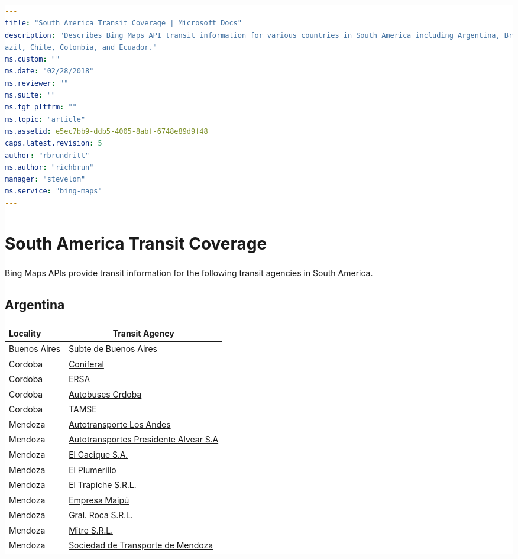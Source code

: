 ```yaml
---
title: "South America Transit Coverage | Microsoft Docs"
description: "Describes Bing Maps API transit information for various countries in South America including Argentina, Brazil, Chile, Colombia, and Ecuador."
ms.custom: ""
ms.date: "02/28/2018"
ms.reviewer: ""
ms.suite: ""
ms.tgt_pltfrm: ""
ms.topic: "article"
ms.assetid: e5ec7bb9-ddb5-4005-8abf-6748e89d9f48
caps.latest.revision: 5
author: "rbrundritt"
ms.author: "richbrun"
manager: "stevelom"
ms.service: "bing-maps"
---
```

# South America Transit Coverage

Bing Maps APIs provide transit information for the following transit agencies in South America.  

## Argentina
|Locality|Transit Agency|
|:--------------------|--------------|
|Buenos Aires|[Subte de Buenos Aires](https://www.buenosaires.gob.ar/subte)
|Cordoba|[Coniferal](http://coniferalsacif.com.ar/)
|Cordoba|[ERSA](http://www.ersacordoba.com.ar/)
|Cordoba|[Autobuses Crdoba](https://ualabee.com/agency/1/7)
|Cordoba|[TAMSE](https://tam-se.com.ar/)
|Mendoza|[Autotransporte Los Andes](https://autlosandes.com/) 
|Mendoza|[Autotransportes Presidente Alvear S.A](https://www.suamarillas.com/index.php/empresa/autotransporte-presidente-alvear-sa-mendoza-377497) 
|Mendoza|[El Cacique S.A.](https://www.elcaciquesa.com/) 
|Mendoza|[El Plumerillo](https://www.plumerillosa.com/) 
|Mendoza|[El Trapiche S.R.L.](https://eltrapicheonline.com.ar) 
|Mendoza|[Empresa Maipú](https://empresa-maipu.com.ar/) 
|Mendoza|Gral. Roca S.R.L. 
|Mendoza|[Mitre S.R.L.](https://www.transportesbmitre.com.ar/) 
|Mendoza|[Sociedad de Transporte de Mendoza](https://stmendoza.com)
